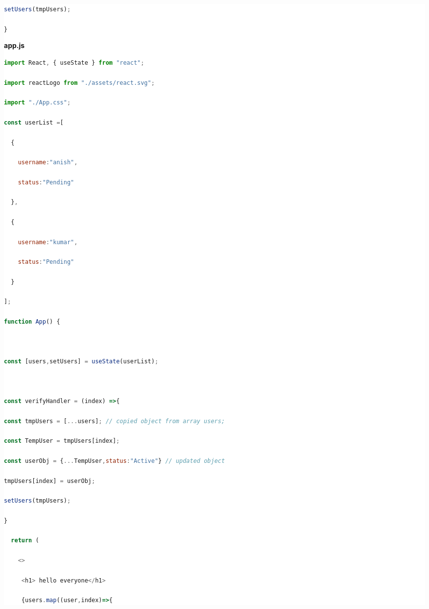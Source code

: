 ```js
setUsers(tmpUsers);

}
```



**app.js**
```js
import React, { useState } from "react";

import reactLogo from "./assets/react.svg";

import "./App.css";

const userList =[

  {

    username:"anish",

    status:"Pending"

  },

  {

    username:"kumar",

    status:"Pending"

  }

];

function App() {

  

const [users,setUsers] = useState(userList);

  

const verifyHandler = (index) =>{

const tmpUsers = [...users]; // copied object from array users;

const TempUser = tmpUsers[index];

const userObj = {...TempUser,status:"Active"} // updated object

tmpUsers[index] = userObj;

setUsers(tmpUsers);

}

  return (

    <>

     <h1> hello everyone</h1>

     {users.map((user,index)=>{
```